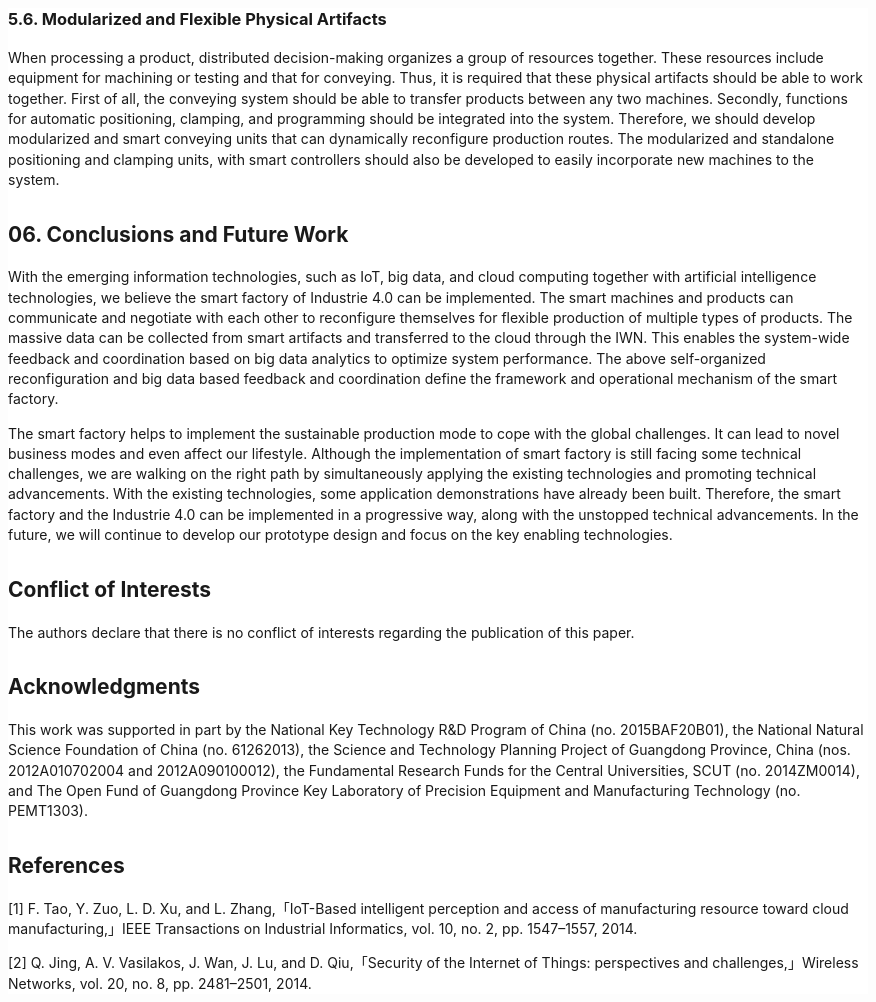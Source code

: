 ### 5.6. Modularized and Flexible Physical Artifacts

When processing a product, distributed decision-making organizes a group of resources together. These resources include equipment for machining or testing and that for conveying. Thus, it is required that these physical artifacts should be able to work together. First of all, the conveying system should be able to transfer products between any two machines. Secondly, functions for automatic positioning, clamping, and programming should be integrated into the system. Therefore, we should develop modularized and smart conveying units that can dynamically reconfigure production routes. The modularized and standalone positioning and clamping units, with smart controllers should also be developed to easily incorporate new machines to the system.

## 06. Conclusions and Future Work

With the emerging information technologies, such as IoT, big data, and cloud computing together with artificial intelligence technologies, we believe the smart factory of Industrie 4.0 can be implemented. The smart machines and products can communicate and negotiate with each other to reconfigure themselves for flexible production of multiple types of products. The massive data can be collected from smart artifacts and transferred to the cloud through the IWN. This enables the system-wide feedback and coordination based on big data analytics to optimize system performance. The above self-organized reconfiguration and big data based feedback and coordination define the framework and operational mechanism of the smart factory.

The smart factory helps to implement the sustainable production mode to cope with the global challenges. It can lead to novel business modes and even affect our lifestyle. Although the implementation of smart factory is still facing some technical challenges, we are walking on the right path by simultaneously applying the existing technologies and promoting technical advancements. With the existing technologies, some application demonstrations have already been built. Therefore, the smart factory and the Industrie 4.0 can be implemented in a progressive way, along with the unstopped technical advancements. In the future, we will continue to develop our prototype design and focus on the key enabling technologies.

## Conflict of Interests

The authors declare that there is no conflict of interests regarding the publication of this paper.

## Acknowledgments

This work was supported in part by the National Key Technology R&D Program of China (no. 2015BAF20B01), the National Natural Science Foundation of China (no. 61262013), the Science and Technology Planning Project of Guangdong Province, China (nos. 2012A010702004 and 2012A090100012), the Fundamental Research Funds for the Central Universities, SCUT (no. 2014ZM0014), and The Open Fund of Guangdong Province Key Laboratory of Precision Equipment and Manufacturing Technology (no. PEMT1303).

## References

[1] F. Tao, Y. Zuo, L. D. Xu, and L. Zhang,「IoT-Based intelligent perception and access of manufacturing resource toward cloud manufacturing,」IEEE Transactions on Industrial Informatics, vol. 10, no. 2, pp. 1547–1557, 2014.

[2] Q. Jing, A. V. Vasilakos, J. Wan, J. Lu, and D. Qiu,「Security of the Internet of Things: perspectives and challenges,」Wireless Networks, vol. 20, no. 8, pp. 2481–2501, 2014.

